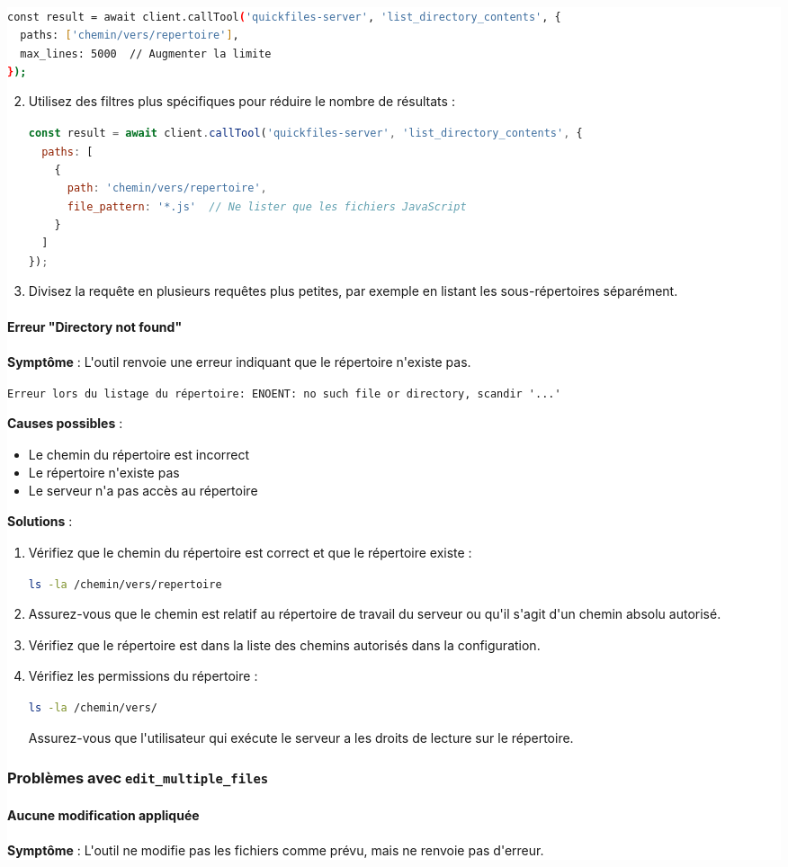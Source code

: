    ```bash
   const result = await client.callTool('quickfiles-server', 'list_directory_contents', {
     paths: ['chemin/vers/repertoire'],
     max_lines: 5000  // Augmenter la limite
   });
   ```

2. Utilisez des filtres plus spécifiques pour réduire le nombre de résultats :
   ```javascript
   const result = await client.callTool('quickfiles-server', 'list_directory_contents', {
     paths: [
       {
         path: 'chemin/vers/repertoire',
         file_pattern: '*.js'  // Ne lister que les fichiers JavaScript
       }
     ]
   });
   ```

3. Divisez la requête en plusieurs requêtes plus petites, par exemple en listant les sous-répertoires séparément.

#### Erreur "Directory not found"

**Symptôme** : L'outil renvoie une erreur indiquant que le répertoire n'existe pas.

```
Erreur lors du listage du répertoire: ENOENT: no such file or directory, scandir '...'
```

**Causes possibles** :
- Le chemin du répertoire est incorrect
- Le répertoire n'existe pas
- Le serveur n'a pas accès au répertoire

**Solutions** :
1. Vérifiez que le chemin du répertoire est correct et que le répertoire existe :
   ```bash
   ls -la /chemin/vers/repertoire
   ```

2. Assurez-vous que le chemin est relatif au répertoire de travail du serveur ou qu'il s'agit d'un chemin absolu autorisé.

3. Vérifiez que le répertoire est dans la liste des chemins autorisés dans la configuration.

4. Vérifiez les permissions du répertoire :
   ```bash
   ls -la /chemin/vers/
   ```
   Assurez-vous que l'utilisateur qui exécute le serveur a les droits de lecture sur le répertoire.

### Problèmes avec `edit_multiple_files`

#### Aucune modification appliquée

**Symptôme** : L'outil ne modifie pas les fichiers comme prévu, mais ne renvoie pas d'erreur.
